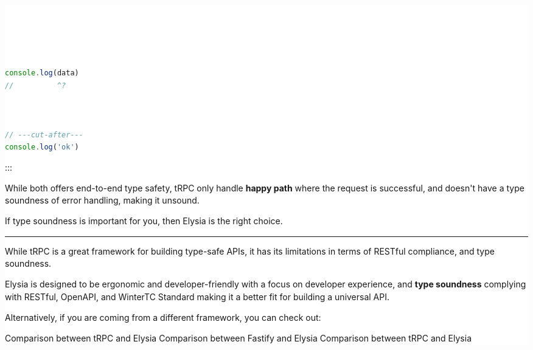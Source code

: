 ```ts twoslash [Elysia]





console.log(data)
//          ^?



// ---cut-after---
console.log('ok')
```

:::
</template>

<template v-slot:right-content>

> Elysia use `treaty` to run the request, and offers end-to-end type safety

</template>

</Compare>

While both offers end-to-end type safety, tRPC only handle **happy path** where the request is successful, and doesn't have a type soundness of error handling, making it unsound.

If type soundness is important for you, then Elysia is the right choice.

---

While tRPC is a great framework for building type-safe APIs, it has its limitations in terms of RESTful compliance, and type soundness.

Elysia is designed to be ergonomic and developer-friendly with a focus on developer experience, and **type soundness** complying with RESTful, OpenAPI, and WinterTC Standard making it a better fit for building a universal API.

Alternatively, if you are coming from a different framework, you can check out:

<Deck>
	<Card title="From Express" href="/migrate/from-express">
		Comparison between tRPC and Elysia
	</Card>
    <Card title="From Fastify" href="/migrate/from-fastify">
  		Comparison between Fastify and Elysia
    </Card>
    <Card title="From Hono" href="/migrate/from-hono">
  		Comparison between tRPC and Elysia
	</Card>
</Deck>
